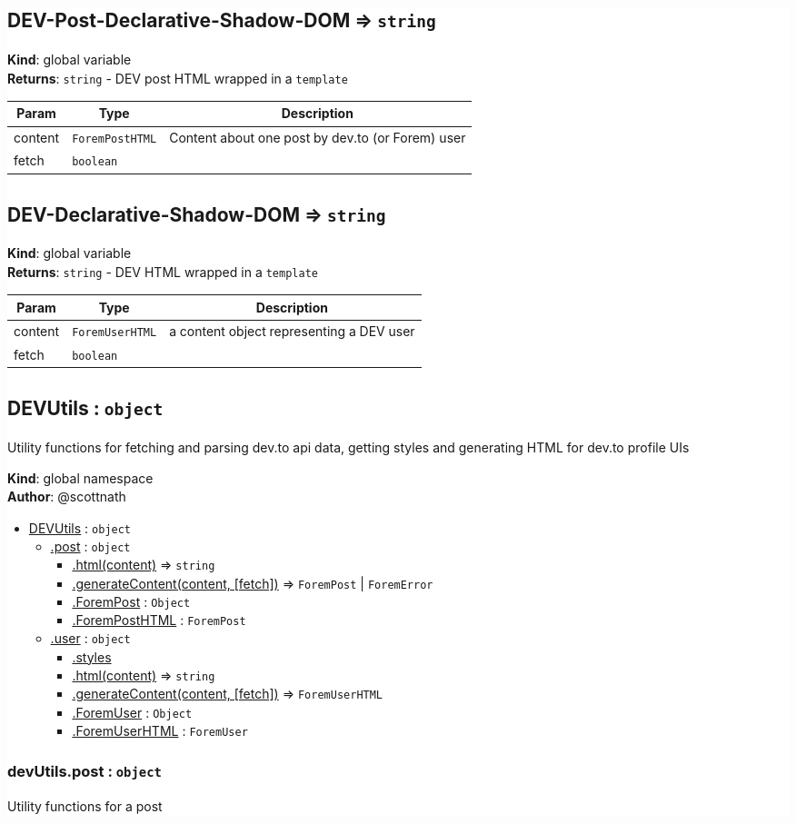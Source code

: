 <a name="DEV-Post-Declarative-Shadow-DOM"></a>

## DEV-Post-Declarative-Shadow-DOM ⇒ <code>string</code>
**Kind**: global variable  
**Returns**: <code>string</code> - DEV post HTML wrapped in a `template`  

| Param | Type | Description |
| --- | --- | --- |
| content | <code>ForemPostHTML</code> | Content about one post by dev.to (or Forem) user |
| fetch | <code>boolean</code> |  |

<a name="DEV-Declarative-Shadow-DOM"></a>

## DEV-Declarative-Shadow-DOM ⇒ <code>string</code>
**Kind**: global variable  
**Returns**: <code>string</code> - DEV HTML wrapped in a `template`  

| Param | Type | Description |
| --- | --- | --- |
| content | <code>ForemUserHTML</code> | a content object representing a DEV user |
| fetch | <code>boolean</code> |  |

<a name="DEVUtils"></a>

## DEVUtils : <code>object</code>
Utility functions for fetching and parsing dev.to api data, getting
 styles and generating HTML for dev.to profile UIs

**Kind**: global namespace  
**Author**: @scottnath  

* [DEVUtils](#DEVUtils) : <code>object</code>
    * [.post](#DEVUtils.post) : <code>object</code>
        * [.html(content)](#DEVUtils.post.html) ⇒ <code>string</code>
        * [.generateContent(content, [fetch])](#DEVUtils.post.generateContent) ⇒ <code>ForemPost</code> \| <code>ForemError</code>
        * [.ForemPost](#DEVUtils.post.ForemPost) : <code>Object</code>
        * [.ForemPostHTML](#DEVUtils.post.ForemPostHTML) : <code>ForemPost</code>
    * [.user](#DEVUtils.user) : <code>object</code>
        * [.styles](#DEVUtils.user.styles)
        * [.html(content)](#DEVUtils.user.html) ⇒ <code>string</code>
        * [.generateContent(content, [fetch])](#DEVUtils.user.generateContent) ⇒ <code>ForemUserHTML</code>
        * [.ForemUser](#DEVUtils.user.ForemUser) : <code>Object</code>
        * [.ForemUserHTML](#DEVUtils.user.ForemUserHTML) : <code>ForemUser</code>

<a name="DEVUtils.post"></a>

### devUtils.post : <code>object</code>
Utility functions for a post
